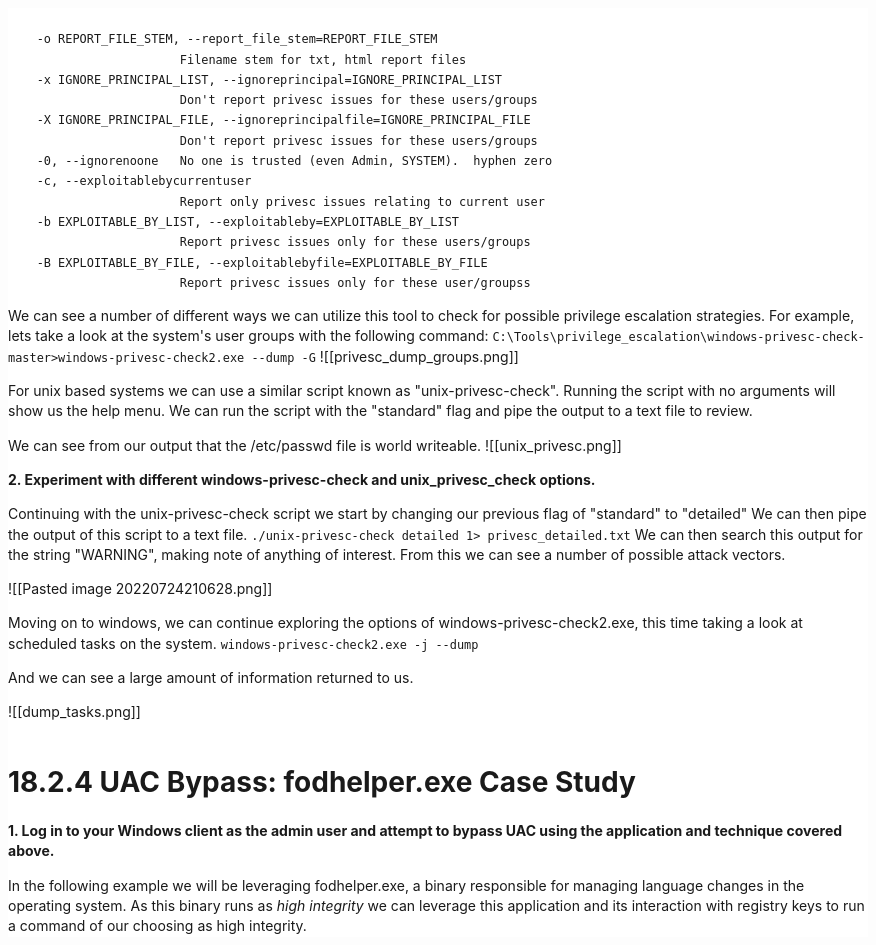 ```

    -o REPORT_FILE_STEM, --report_file_stem=REPORT_FILE_STEM
                        Filename stem for txt, html report files
    -x IGNORE_PRINCIPAL_LIST, --ignoreprincipal=IGNORE_PRINCIPAL_LIST
                        Don't report privesc issues for these users/groups
    -X IGNORE_PRINCIPAL_FILE, --ignoreprincipalfile=IGNORE_PRINCIPAL_FILE
                        Don't report privesc issues for these users/groups
    -0, --ignorenoone   No one is trusted (even Admin, SYSTEM).  hyphen zero
    -c, --exploitablebycurrentuser
                        Report only privesc issues relating to current user
    -b EXPLOITABLE_BY_LIST, --exploitableby=EXPLOITABLE_BY_LIST
                        Report privesc issues only for these users/groups
    -B EXPLOITABLE_BY_FILE, --exploitablebyfile=EXPLOITABLE_BY_FILE
                        Report privesc issues only for these user/groupss
```
We can see a number of different ways we can utilize this tool to check for possible privilege escalation strategies. For example, lets take a look at the system's user groups with the following command:
`C:\Tools\privilege_escalation\windows-privesc-check-master>windows-privesc-check2.exe --dump -G`
![[privesc_dump_groups.png]]

For unix based systems we can use a similar script known as "unix-privesc-check". Running the script with no arguments will show us the help menu. We can run the script with the "standard" flag and pipe the output to a text file to review.

We can see from our output that the /etc/passwd file is world writeable.
![[unix_privesc.png]]

**2.  Experiment with different windows-privesc-check and unix_privesc_check options.**

Continuing with the unix-privesc-check script we start by changing our previous flag of "standard" to "detailed" We can then pipe the output of this script to a text file.
`./unix-privesc-check detailed 1> privesc_detailed.txt`
We can then search this output for the string "WARNING", making note of anything of interest. From this we can see a number of possible attack vectors. 

![[Pasted image 20220724210628.png]]

Moving on to windows, we can continue exploring the options of windows-privesc-check2.exe, this time taking a look at scheduled tasks on the system.
`windows-privesc-check2.exe -j --dump`

And we can see a large amount of information returned to us.

![[dump_tasks.png]]

# 18.2.4 UAC Bypass: fodhelper.exe Case Study
**1. Log in to your Windows client as the admin user and attempt to bypass UAC using the application and technique covered above.**

In the following example we will be leveraging fodhelper.exe, a binary responsible for managing language changes in the operating system. As this binary runs as *high integrity* we can leverage this application and its interaction with registry keys to run a command of our choosing as high integrity.
